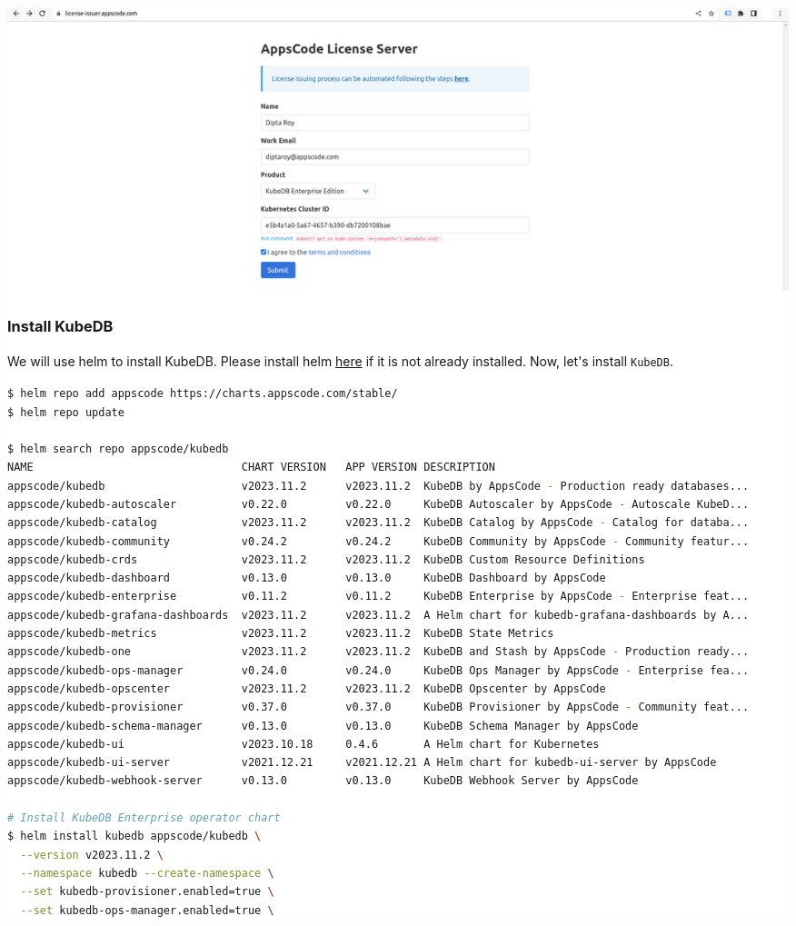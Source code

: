 ![License Server](AppscodeLicense.png)

### Install KubeDB

We will use helm to install KubeDB. Please install helm [here](https://helm.sh/docs/intro/install/) if it is not already installed.
Now, let's install `KubeDB`.

```bash
$ helm repo add appscode https://charts.appscode.com/stable/
$ helm repo update

$ helm search repo appscode/kubedb
NAME                              	CHART VERSION	APP VERSION	DESCRIPTION
appscode/kubedb                   	v2023.11.2   	v2023.11.2 	KubeDB by AppsCode - Production ready databases...
appscode/kubedb-autoscaler        	v0.22.0      	v0.22.0    	KubeDB Autoscaler by AppsCode - Autoscale KubeD...
appscode/kubedb-catalog           	v2023.11.2   	v2023.11.2 	KubeDB Catalog by AppsCode - Catalog for databa...
appscode/kubedb-community         	v0.24.2      	v0.24.2    	KubeDB Community by AppsCode - Community featur...
appscode/kubedb-crds              	v2023.11.2   	v2023.11.2 	KubeDB Custom Resource Definitions
appscode/kubedb-dashboard         	v0.13.0      	v0.13.0    	KubeDB Dashboard by AppsCode
appscode/kubedb-enterprise        	v0.11.2      	v0.11.2    	KubeDB Enterprise by AppsCode - Enterprise feat...
appscode/kubedb-grafana-dashboards	v2023.11.2   	v2023.11.2 	A Helm chart for kubedb-grafana-dashboards by A...
appscode/kubedb-metrics           	v2023.11.2   	v2023.11.2 	KubeDB State Metrics
appscode/kubedb-one               	v2023.11.2   	v2023.11.2 	KubeDB and Stash by AppsCode - Production ready...
appscode/kubedb-ops-manager       	v0.24.0      	v0.24.0    	KubeDB Ops Manager by AppsCode - Enterprise fea...
appscode/kubedb-opscenter         	v2023.11.2   	v2023.11.2 	KubeDB Opscenter by AppsCode
appscode/kubedb-provisioner       	v0.37.0      	v0.37.0    	KubeDB Provisioner by AppsCode - Community feat...
appscode/kubedb-schema-manager    	v0.13.0      	v0.13.0    	KubeDB Schema Manager by AppsCode
appscode/kubedb-ui                	v2023.10.18  	0.4.6      	A Helm chart for Kubernetes
appscode/kubedb-ui-server         	v2021.12.21  	v2021.12.21	A Helm chart for kubedb-ui-server by AppsCode
appscode/kubedb-webhook-server    	v0.13.0      	v0.13.0    	KubeDB Webhook Server by AppsCode

# Install KubeDB Enterprise operator chart
$ helm install kubedb appscode/kubedb \
  --version v2023.11.2 \
  --namespace kubedb --create-namespace \
  --set kubedb-provisioner.enabled=true \
  --set kubedb-ops-manager.enabled=true \
```